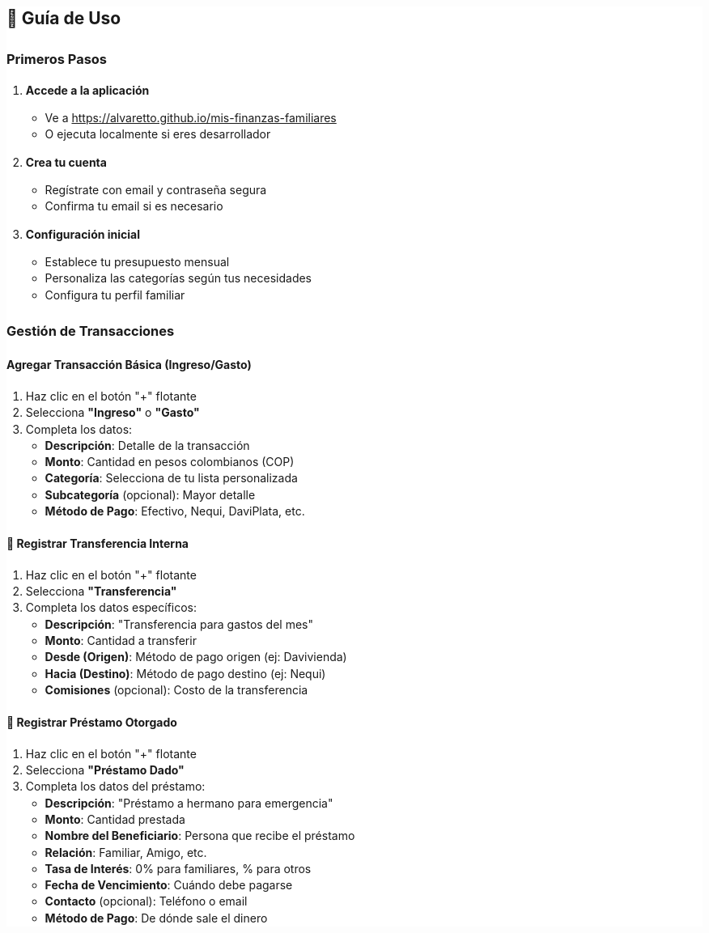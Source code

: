 ## 🎯 **Guía de Uso**

### **Primeros Pasos**

1. **Accede a la aplicación**
   - Ve a https://alvaretto.github.io/mis-finanzas-familiares
   - O ejecuta localmente si eres desarrollador

2. **Crea tu cuenta**
   - Regístrate con email y contraseña segura
   - Confirma tu email si es necesario

3. **Configuración inicial**
   - Establece tu presupuesto mensual
   - Personaliza las categorías según tus necesidades
   - Configura tu perfil familiar

### Gestión de Transacciones

#### Agregar Transacción Básica (Ingreso/Gasto)
1. Haz clic en el botón "+" flotante
2. Selecciona **"Ingreso"** o **"Gasto"**
3. Completa los datos:
   - **Descripción**: Detalle de la transacción
   - **Monto**: Cantidad en pesos colombianos (COP)
   - **Categoría**: Selecciona de tu lista personalizada
   - **Subcategoría** (opcional): Mayor detalle
   - **Método de Pago**: Efectivo, Nequi, DaviPlata, etc.

#### 🔄 Registrar Transferencia Interna
1. Haz clic en el botón "+" flotante
2. Selecciona **"Transferencia"**
3. Completa los datos específicos:
   - **Descripción**: "Transferencia para gastos del mes"
   - **Monto**: Cantidad a transferir
   - **Desde (Origen)**: Método de pago origen (ej: Davivienda)
   - **Hacia (Destino)**: Método de pago destino (ej: Nequi)
   - **Comisiones** (opcional): Costo de la transferencia

#### 🤝 Registrar Préstamo Otorgado
1. Haz clic en el botón "+" flotante
2. Selecciona **"Préstamo Dado"**
3. Completa los datos del préstamo:
   - **Descripción**: "Préstamo a hermano para emergencia"
   - **Monto**: Cantidad prestada
   - **Nombre del Beneficiario**: Persona que recibe el préstamo
   - **Relación**: Familiar, Amigo, etc.
   - **Tasa de Interés**: 0% para familiares, % para otros
   - **Fecha de Vencimiento**: Cuándo debe pagarse
   - **Contacto** (opcional): Teléfono o email
   - **Método de Pago**: De dónde sale el dinero
